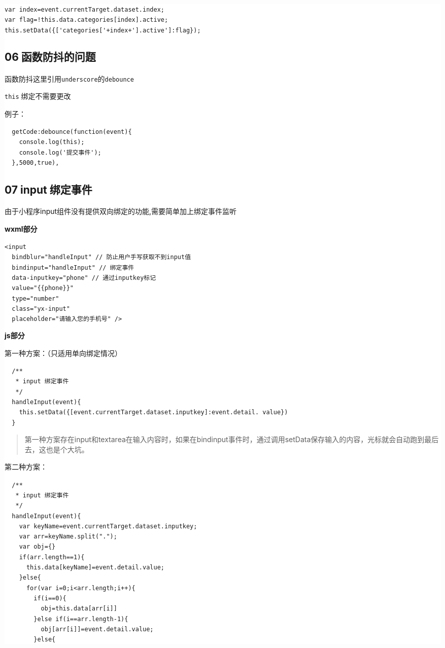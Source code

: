 ```
var index=event.currentTarget.dataset.index;
var flag=!this.data.categories[index].active;
this.setData({['categories['+index+'].active']:flag});
```


## 06 函数防抖的问题

函数防抖这里引用`underscore`的`debounce`

`this` 绑定不需要更改

例子：

```
  getCode:debounce(function(event){
    console.log(this);
    console.log('提交事件');
  },5000,true),
```

## 07 input 绑定事件

由于小程序input组件没有提供双向绑定的功能,需要简单加上绑定事件监听

**wxml部分**
```
<input 
  bindblur="handleInput" // 防止用户手写获取不到input值
  bindinput="handleInput" // 绑定事件
  data-inputkey="phone" // 通过inputkey标记
  value="{{phone}}"
  type="number"
  class="yx-input" 
  placeholder="请输入您的手机号" />
```
**js部分**

 第一种方案：（只适用单向绑定情况）
```
  /**
   * input 绑定事件
   */
  handleInput(event){
    this.setData({[event.currentTarget.dataset.inputkey]:event.detail. value})
  }
```
> 第一种方案存在input和textarea在输入内容时，如果在bindinput事件时，通过调用setData保存输入的内容，光标就会自动跑到最后去，这也是个大坑。

 第二种方案：
```
  /**
   * input 绑定事件
   */
  handleInput(event){
    var keyName=event.currentTarget.dataset.inputkey;
    var arr=keyName.split(".");
    var obj={}
    if(arr.length==1){
      this.data[keyName]=event.detail.value;
    }else{
      for(var i=0;i<arr.length;i++){
        if(i==0){
          obj=this.data[arr[i]]
        }else if(i==arr.length-1){
          obj[arr[i]]=event.detail.value;
        }else{
```